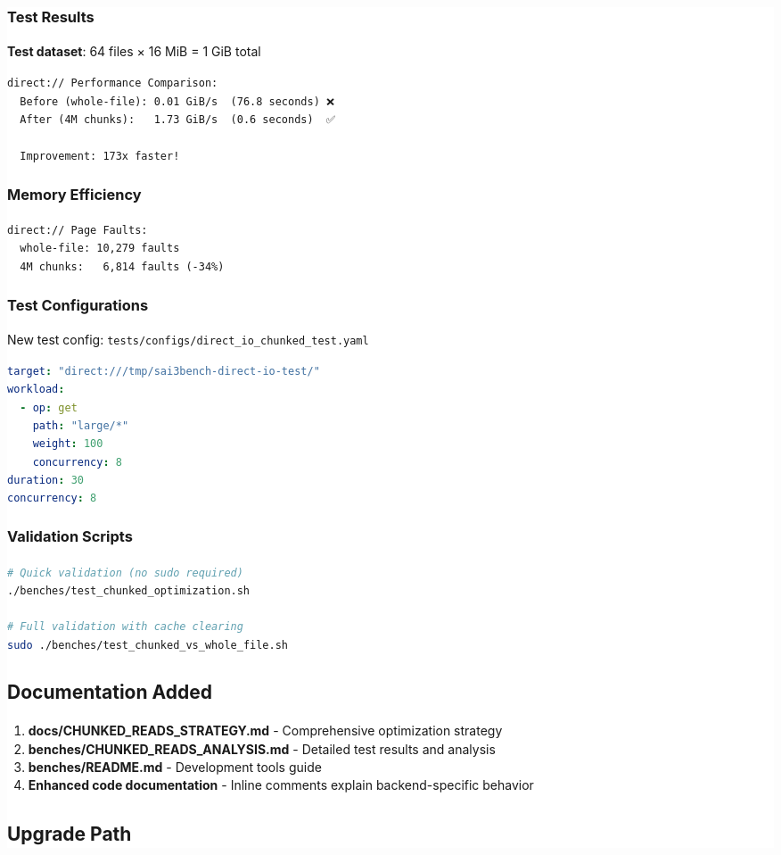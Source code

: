 ### Test Results

**Test dataset**: 64 files × 16 MiB = 1 GiB total

```
direct:// Performance Comparison:
  Before (whole-file): 0.01 GiB/s  (76.8 seconds) ❌
  After (4M chunks):   1.73 GiB/s  (0.6 seconds)  ✅
  
  Improvement: 173x faster!
```

### Memory Efficiency

```
direct:// Page Faults:
  whole-file: 10,279 faults
  4M chunks:   6,814 faults (-34%)
```

### Test Configurations

New test config: `tests/configs/direct_io_chunked_test.yaml`
```yaml
target: "direct:///tmp/sai3bench-direct-io-test/"
workload:
  - op: get
    path: "large/*"
    weight: 100
    concurrency: 8
duration: 30
concurrency: 8
```

### Validation Scripts

```bash
# Quick validation (no sudo required)
./benches/test_chunked_optimization.sh

# Full validation with cache clearing
sudo ./benches/test_chunked_vs_whole_file.sh
```

## Documentation Added

1. **docs/CHUNKED_READS_STRATEGY.md** - Comprehensive optimization strategy
2. **benches/CHUNKED_READS_ANALYSIS.md** - Detailed test results and analysis
3. **benches/README.md** - Development tools guide
4. **Enhanced code documentation** - Inline comments explain backend-specific behavior

## Upgrade Path
